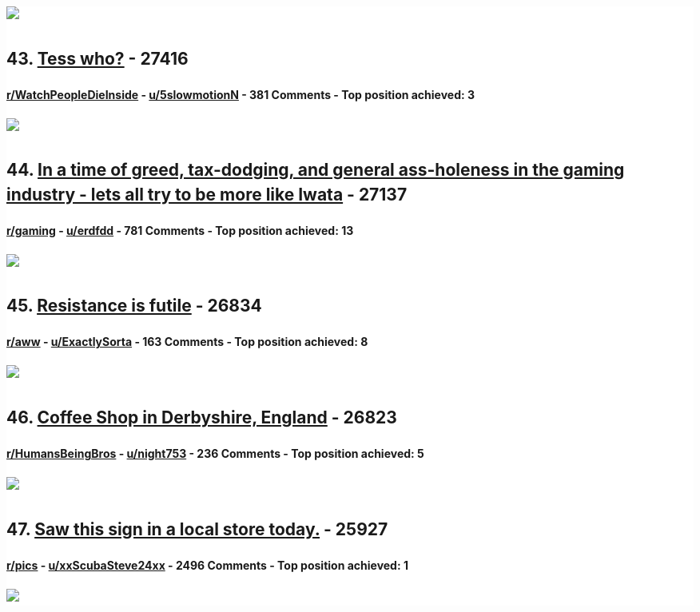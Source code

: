 <a href="https://v.redd.it/wapij0qwenaa1"><img src="https://b.thumbs.redditmedia.com/fjGes0wmGglPxJS0ttPsyM6j-xroFVm3kdoSWYDf65s.jpg"></img></a>

## 43. [Tess who?](http://reddit.com/r/WatchPeopleDieInside/comments/105obmw/tess_who/) - 27416
#### [r/WatchPeopleDieInside](http://reddit.com/r/WatchPeopleDieInside) - [u/5slowmotionN](http://reddit.com/u/5slowmotionN) - 381 Comments - Top position achieved: 3

<a href="https://v.redd.it/ruuetz4dbmaa1"><img src="https://b.thumbs.redditmedia.com/cDzzNjpyuW-ogB0-y8auh6P5f1kBHbqRXXqDZnCBUKg.jpg"></img></a>

## 44. [In a time of greed, tax-dodging, and general ass-holeness in the gaming industry - lets all try to be more like Iwata](http://reddit.com/r/gaming/comments/105p7a4/in_a_time_of_greed_taxdodging_and_general/) - 27137
#### [r/gaming](http://reddit.com/r/gaming) - [u/erdfdd](http://reddit.com/u/erdfdd) - 781 Comments - Top position achieved: 13

<a href="https://i.redd.it/01ttgqgljmaa1.jpg"><img src="https://a.thumbs.redditmedia.com/5FkgMp7bo7cSIRsSxjCLmn83adMqS0MUFdju1rJxzI4.jpg"></img></a>

## 45. [Resistance is futile](http://reddit.com/r/aww/comments/105i2io/resistance_is_futile/) - 26834
#### [r/aww](http://reddit.com/r/aww) - [u/ExactlySorta](http://reddit.com/u/ExactlySorta) - 163 Comments - Top position achieved: 8

<a href="https://i.redd.it/gle2sq7exlaa1.jpg"><img src="https://b.thumbs.redditmedia.com/5mCkGiRrlrgoLhNOgJgFBhcx-Jc5weuajR-FLRT3rHM.jpg"></img></a>

## 46. [Coffee Shop in Derbyshire, England](http://reddit.com/r/HumansBeingBros/comments/105qyj1/coffee_shop_in_derbyshire_england/) - 26823
#### [r/HumansBeingBros](http://reddit.com/r/HumansBeingBros) - [u/night753](http://reddit.com/u/night753) - 236 Comments - Top position achieved: 5

<a href="https://i.redd.it/ebf52dtbymaa1.jpg"><img src="https://b.thumbs.redditmedia.com/5psoxQh7W6GtJpK6-hT4JFLFKHssxYsFIYfh2_mHjDc.jpg"></img></a>

## 47. [Saw this sign in a local store today.](http://reddit.com/r/pics/comments/106751u/saw_this_sign_in_a_local_store_today/) - 25927
#### [r/pics](http://reddit.com/r/pics) - [u/xxScubaSteve24xx](http://reddit.com/u/xxScubaSteve24xx) - 2496 Comments - Top position achieved: 1

<a href="https://i.redd.it/6erqdp1huraa1.jpg"><img src="https://a.thumbs.redditmedia.com/Vyf5SGQX0oFLKGUNyS76LEn9arUTK_ASbNlH183LMy4.jpg"></img></a>

